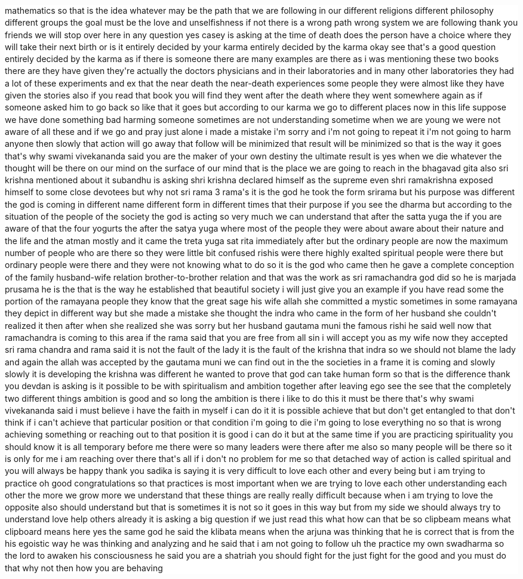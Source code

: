 mathematics so that is the idea whatever may be the path that we are following in our different religions different philosophy different groups the goal must be the love and unselfishness if not there is a wrong path wrong system we are following thank you friends we will stop over here in any question yes casey is asking at the time of death does the person have a choice where they will take their next birth or is it entirely decided by your karma entirely decided by the karma okay see that's a good question entirely decided by the karma as if there is someone there are many examples are there as i was mentioning these two books there are they have given they're actually the doctors physicians and in their laboratories and in many other laboratories they had a lot of these experiments and ex that the near death the near-death experiences some people they were almost like they have given the stories also if you read that book you will find they went after the death where they went somewhere again as if someone asked him to go back so like that it goes but according to our karma we go to different places now in this life suppose we have done something bad harming someone sometimes are not understanding sometime when we are young we were not aware of all these and if we go and pray just alone i made a mistake i'm sorry and i'm not going to repeat it i'm not going to harm anyone then slowly that action will go away that follow will be minimized that result will be minimized so that is the way it goes that's why swami vivekananda said you are the maker of your own destiny the ultimate result is yes when we die whatever the thought will be there on our mind on the surface of our mind that is the place we are going to reach in the bhagavad gita also sri krishna mentioned about it subandhu is asking shri krishna declared himself as the supreme even shri ramakrishna exposed himself to some close devotees but why not sri rama 3 rama's it is the god he took the form srirama but his purpose was different the god is coming in different name different form in different times that their purpose if you see the dharma but according to the situation of the people of the society the god is acting so very much we can understand that after the satta yuga the if you are aware of that the four yogurts the after the satya yuga where most of the people they were about aware about their nature and the life and the atman mostly and it came the treta yuga sat rita immediately after but the ordinary people are now the maximum number of people who are there so they were little bit confused rishis were there highly exalted spiritual people were there but ordinary people were there and they were not knowing what to do so it is the god who came then he gave a complete conception of the family husband-wife relation brother-to-brother relation and that was the work as sri ramachandra god did so he is marjada prusama he is the that is the way he established that beautiful society i will just give you an example if you have read some the portion of the ramayana people they know that the great sage his wife allah she committed a mystic sometimes in some ramayana they depict in different way but she made a mistake she thought the indra who came in the form of her husband she couldn't realized it then after when she realized she was sorry but her husband gautama muni the famous rishi he said well now that ramachandra is coming to this area if the rama said that you are free from all sin i will accept you as my wife now they accepted sri rama chandra and rama said it is not the fault of the lady it is the fault of the krishna that indra so we should not blame the lady and again the allah was accepted by the gautama muni we can find out in the the societies in a frame it is coming and slowly slowly it is developing the krishna was different he wanted to prove that god can take human form so that is the difference thank you devdan is asking is it possible to be with spiritualism and ambition together after leaving ego see the see that the completely two different things ambition is good and so long the ambition is there i like to do this it must be there that's why swami vivekananda said i must believe i have the faith in myself i can do it it is possible achieve that but don't get entangled to that don't think if i can't achieve that particular position or that condition i'm going to die i'm going to lose everything no so that is wrong achieving something or reaching out to that position it is good i can do it but at the same time if you are practicing spirituality you should know it is all temporary before me there were so many leaders were there after me also so many people will be there so it is only for me i am reaching over there that's all if i don't no problem for me so that detached way of action is called spiritual and you will always be happy thank you sadika is saying it is very difficult to love each other and every being but i am trying to practice oh good congratulations so that practices is most important when we are trying to love each other understanding each other the more we grow more we understand that these things are really really difficult because when i am trying to love the opposite also should understand but that is sometimes it is not so it goes in this way but from my side we should always try to understand love help others already it is asking a big question if we just read this what how can that be so clipbeam means what clipboard means here yes the same god he said the klibata means when the arjuna was thinking that he is correct that is from the his egoistic way he was thinking and analyzing and he said that i am not going to follow uh the practice my own swadharma so the lord to awaken his consciousness he said you are a shatriah you should fight for the just fight for the good and you must do that why not then how you are behaving